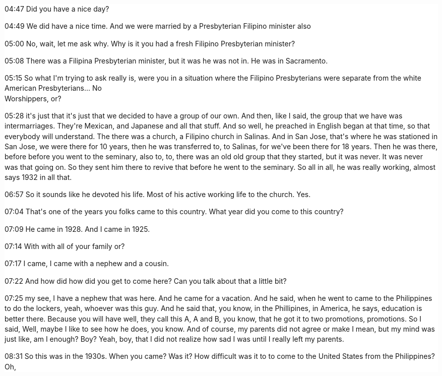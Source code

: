 04:47 
Did you have a nice day? 

04:49 
We did have a nice time. And we were married by a Presbyterian Filipino minister also 

05:00 
No, wait, let me ask why. Why is it you had a fresh Filipino Presbyterian minister? 

05:08 
There was a Filipina Presbyterian minister, but it was he was not in. He was in Sacramento.

05:15 
So what I'm trying to ask really is, were you in a situation where the Filipino Presbyterians were  separate from the white American Presbyterians… 
No  
Worshippers, or? 

05:28 
it's just that it's just that we decided to have a group of our own. And then, like I said, the group that we  have was intermarriages. They're Mexican, and Japanese and all that stuff. And so well, he preached in  English began at that time, so that everybody will understand. The there was a church, a Filipino church  in Salinas. And in San Jose, that's where he was stationed in San Jose, we were there for 10 years,  then he was transferred to, to Salinas, for we've been there for 18 years. Then he was there, before  before you went to the seminary, also to, to, there was an old old group that they started, but it was  never. It was never was that going on. So they sent him there to revive that before he went to the  seminary. So all in all, he was really working, almost says 1932 in all that. 

06:57 
So it sounds like he devoted his life. Most of his active working life to the church.  Yes. 

07:04 
That's one of the years you folks came to this country. What year did you come to this country? 

07:09 
He came in 1928. And I came in 1925. 

07:14 
With with all of your family or? 

07:17 
I came, I came with a nephew and a cousin. 

07:22 
And how did how did you get to come here? Can you talk about that a little bit? 

07:25 
my see, I have a nephew that was here. And he came for a vacation. And he said, when he went to  came to the Philippines to do the lockers, yeah, whoever was this guy. And he said that, you know, in  the Phillipines, in America, he says, education is better there. Because you will have well, they call this  A, A and B, you know, that he got it to two promotions, promotions. So I said, Well, maybe I like to see how he does, you know. And of course, my parents did not agree or make I mean, but my mind was  just like, am I enough? Boy? Yeah, boy, that I did not realize how sad I was until I really left my parents. 

08:31 
So this was in the 1930s. When you came? Was it? How difficult was it to to come to the United States  from the Philippines? Oh,

